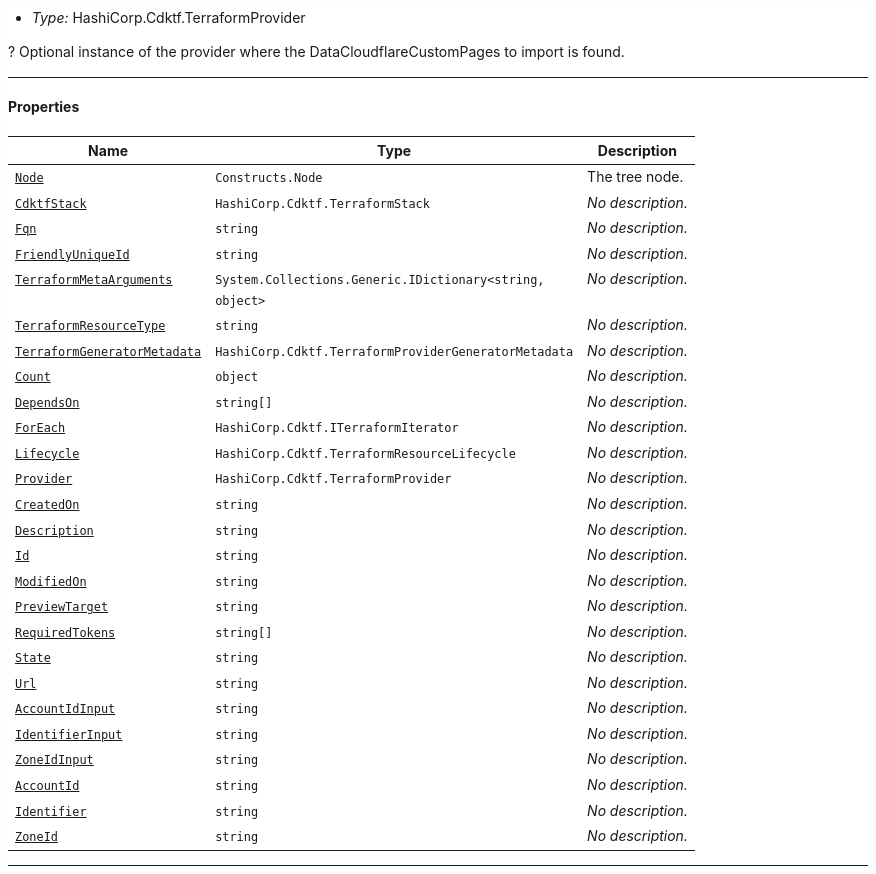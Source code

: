 - *Type:* HashiCorp.Cdktf.TerraformProvider

? Optional instance of the provider where the DataCloudflareCustomPages to import is found.

---

#### Properties <a name="Properties" id="Properties"></a>

| **Name** | **Type** | **Description** |
| --- | --- | --- |
| <code><a href="#@cdktf/provider-cloudflare.dataCloudflareCustomPages.DataCloudflareCustomPages.property.node">Node</a></code> | <code>Constructs.Node</code> | The tree node. |
| <code><a href="#@cdktf/provider-cloudflare.dataCloudflareCustomPages.DataCloudflareCustomPages.property.cdktfStack">CdktfStack</a></code> | <code>HashiCorp.Cdktf.TerraformStack</code> | *No description.* |
| <code><a href="#@cdktf/provider-cloudflare.dataCloudflareCustomPages.DataCloudflareCustomPages.property.fqn">Fqn</a></code> | <code>string</code> | *No description.* |
| <code><a href="#@cdktf/provider-cloudflare.dataCloudflareCustomPages.DataCloudflareCustomPages.property.friendlyUniqueId">FriendlyUniqueId</a></code> | <code>string</code> | *No description.* |
| <code><a href="#@cdktf/provider-cloudflare.dataCloudflareCustomPages.DataCloudflareCustomPages.property.terraformMetaArguments">TerraformMetaArguments</a></code> | <code>System.Collections.Generic.IDictionary<string, object></code> | *No description.* |
| <code><a href="#@cdktf/provider-cloudflare.dataCloudflareCustomPages.DataCloudflareCustomPages.property.terraformResourceType">TerraformResourceType</a></code> | <code>string</code> | *No description.* |
| <code><a href="#@cdktf/provider-cloudflare.dataCloudflareCustomPages.DataCloudflareCustomPages.property.terraformGeneratorMetadata">TerraformGeneratorMetadata</a></code> | <code>HashiCorp.Cdktf.TerraformProviderGeneratorMetadata</code> | *No description.* |
| <code><a href="#@cdktf/provider-cloudflare.dataCloudflareCustomPages.DataCloudflareCustomPages.property.count">Count</a></code> | <code>object</code> | *No description.* |
| <code><a href="#@cdktf/provider-cloudflare.dataCloudflareCustomPages.DataCloudflareCustomPages.property.dependsOn">DependsOn</a></code> | <code>string[]</code> | *No description.* |
| <code><a href="#@cdktf/provider-cloudflare.dataCloudflareCustomPages.DataCloudflareCustomPages.property.forEach">ForEach</a></code> | <code>HashiCorp.Cdktf.ITerraformIterator</code> | *No description.* |
| <code><a href="#@cdktf/provider-cloudflare.dataCloudflareCustomPages.DataCloudflareCustomPages.property.lifecycle">Lifecycle</a></code> | <code>HashiCorp.Cdktf.TerraformResourceLifecycle</code> | *No description.* |
| <code><a href="#@cdktf/provider-cloudflare.dataCloudflareCustomPages.DataCloudflareCustomPages.property.provider">Provider</a></code> | <code>HashiCorp.Cdktf.TerraformProvider</code> | *No description.* |
| <code><a href="#@cdktf/provider-cloudflare.dataCloudflareCustomPages.DataCloudflareCustomPages.property.createdOn">CreatedOn</a></code> | <code>string</code> | *No description.* |
| <code><a href="#@cdktf/provider-cloudflare.dataCloudflareCustomPages.DataCloudflareCustomPages.property.description">Description</a></code> | <code>string</code> | *No description.* |
| <code><a href="#@cdktf/provider-cloudflare.dataCloudflareCustomPages.DataCloudflareCustomPages.property.id">Id</a></code> | <code>string</code> | *No description.* |
| <code><a href="#@cdktf/provider-cloudflare.dataCloudflareCustomPages.DataCloudflareCustomPages.property.modifiedOn">ModifiedOn</a></code> | <code>string</code> | *No description.* |
| <code><a href="#@cdktf/provider-cloudflare.dataCloudflareCustomPages.DataCloudflareCustomPages.property.previewTarget">PreviewTarget</a></code> | <code>string</code> | *No description.* |
| <code><a href="#@cdktf/provider-cloudflare.dataCloudflareCustomPages.DataCloudflareCustomPages.property.requiredTokens">RequiredTokens</a></code> | <code>string[]</code> | *No description.* |
| <code><a href="#@cdktf/provider-cloudflare.dataCloudflareCustomPages.DataCloudflareCustomPages.property.state">State</a></code> | <code>string</code> | *No description.* |
| <code><a href="#@cdktf/provider-cloudflare.dataCloudflareCustomPages.DataCloudflareCustomPages.property.url">Url</a></code> | <code>string</code> | *No description.* |
| <code><a href="#@cdktf/provider-cloudflare.dataCloudflareCustomPages.DataCloudflareCustomPages.property.accountIdInput">AccountIdInput</a></code> | <code>string</code> | *No description.* |
| <code><a href="#@cdktf/provider-cloudflare.dataCloudflareCustomPages.DataCloudflareCustomPages.property.identifierInput">IdentifierInput</a></code> | <code>string</code> | *No description.* |
| <code><a href="#@cdktf/provider-cloudflare.dataCloudflareCustomPages.DataCloudflareCustomPages.property.zoneIdInput">ZoneIdInput</a></code> | <code>string</code> | *No description.* |
| <code><a href="#@cdktf/provider-cloudflare.dataCloudflareCustomPages.DataCloudflareCustomPages.property.accountId">AccountId</a></code> | <code>string</code> | *No description.* |
| <code><a href="#@cdktf/provider-cloudflare.dataCloudflareCustomPages.DataCloudflareCustomPages.property.identifier">Identifier</a></code> | <code>string</code> | *No description.* |
| <code><a href="#@cdktf/provider-cloudflare.dataCloudflareCustomPages.DataCloudflareCustomPages.property.zoneId">ZoneId</a></code> | <code>string</code> | *No description.* |

---